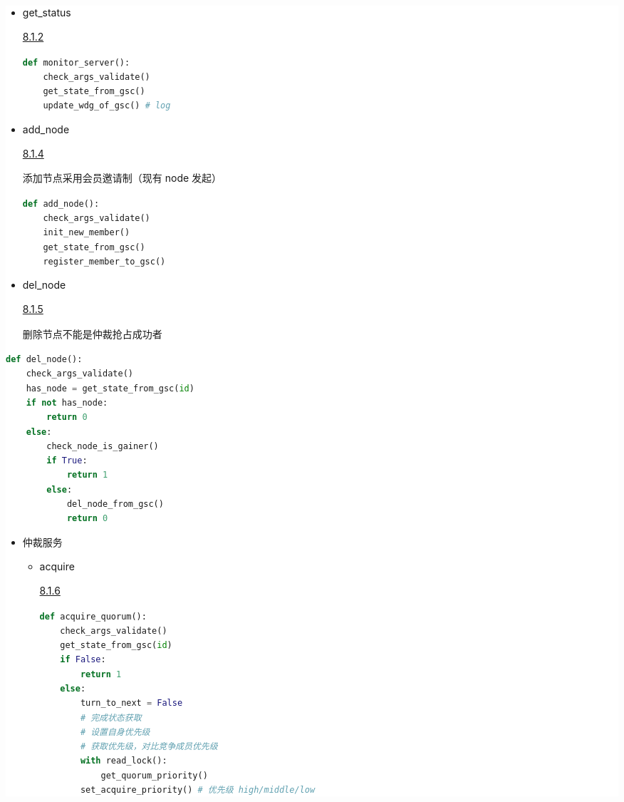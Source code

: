 - get_status

  [8.1.2](.)

  ```python
  def monitor_server():
      check_args_validate()
      get_state_from_gsc()
      update_wdg_of_gsc() # log
  ```

- add_node

  [8.1.4](.)

  添加节点采用会员邀请制（现有 node 发起）

  ```python
  def add_node():
      check_args_validate()
      init_new_member()
      get_state_from_gsc()
      register_member_to_gsc()
  ```

- del_node

  [8.1.5](.)

  删除节点不能是仲裁抢占成功者

```python
def del_node():
    check_args_validate()
    has_node = get_state_from_gsc(id)
    if not has_node:
    	return 0
    else:
        check_node_is_gainer()
        if True:
            return 1
        else:
            del_node_from_gsc()
            return 0
```

- 仲裁服务

  - acquire

    [8.1.6](.)

    ```python
    def acquire_quorum():
        check_args_validate()
        get_state_from_gsc(id)
        if False:
            return 1
        else:
            turn_to_next = False
            # 完成状态获取
            # 设置自身优先级
            # 获取优先级，对比竞争成员优先级
            with read_lock():
                get_quorum_priority()
            set_acquire_priority() # 优先级 high/middle/low